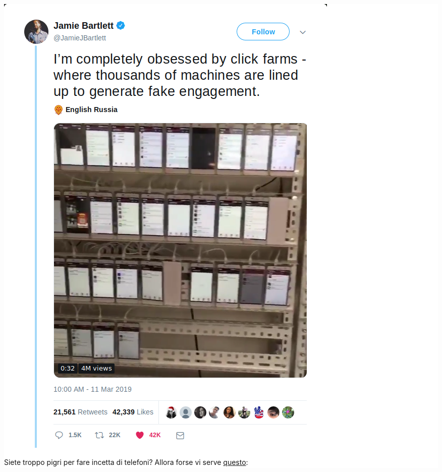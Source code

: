 ![](/images/collusion-files/clickfarm.png)


Siete troppo pigri per fare incetta di telefoni? Allora forse vi serve [questo](http://buyaccs.com/):
